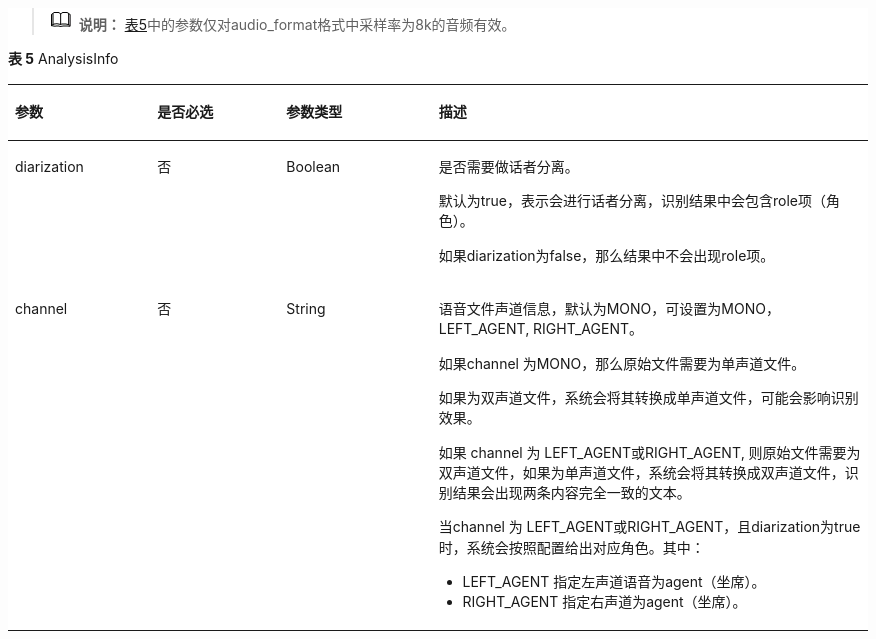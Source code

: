 >![](public_sys-resources/icon-note.gif) **说明：** 
>[表5](#table3275194842718)中的参数仅对audio\_format格式中采样率为8k的音频有效。

**表 5**  AnalysisInfo

<a name="table3275194842718"></a>
<table><thead align="left"><tr id="row9579164812715"><th class="cellrowborder" valign="top" width="16.55%" id="mcps1.2.5.1.1"><p id="p157984802718"><a name="p157984802718"></a><a name="p157984802718"></a>参数</p>
</th>
<th class="cellrowborder" valign="top" width="15%" id="mcps1.2.5.1.2"><p id="p65791448102717"><a name="p65791448102717"></a><a name="p65791448102717"></a>是否必选</p>
</th>
<th class="cellrowborder" valign="top" width="17.72%" id="mcps1.2.5.1.3"><p id="p9579848202712"><a name="p9579848202712"></a><a name="p9579848202712"></a>参数类型</p>
</th>
<th class="cellrowborder" valign="top" width="50.73%" id="mcps1.2.5.1.4"><p id="p1579148162720"><a name="p1579148162720"></a><a name="p1579148162720"></a>描述</p>
</th>
</tr>
</thead>
<tbody><tr id="row1457974832714"><td class="cellrowborder" valign="top" width="16.55%" headers="mcps1.2.5.1.1 "><p id="p13579848142718"><a name="p13579848142718"></a><a name="p13579848142718"></a>diarization</p>
</td>
<td class="cellrowborder" valign="top" width="15%" headers="mcps1.2.5.1.2 "><p id="p557910483278"><a name="p557910483278"></a><a name="p557910483278"></a>否</p>
</td>
<td class="cellrowborder" valign="top" width="17.72%" headers="mcps1.2.5.1.3 "><p id="p13579548152712"><a name="p13579548152712"></a><a name="p13579548152712"></a>Boolean</p>
</td>
<td class="cellrowborder" valign="top" width="50.73%" headers="mcps1.2.5.1.4 "><p id="p13665218162816"><a name="p13665218162816"></a><a name="p13665218162816"></a>是否需要做话者分离。</p>
<p id="p2150252280"><a name="p2150252280"></a><a name="p2150252280"></a>默认为true，表示会进行话者分离，识别结果中会包含role项（角色）。</p>
<p id="p1758014489271"><a name="p1758014489271"></a><a name="p1758014489271"></a>如果diarization为false，那么结果中不会出现role项。</p>
</td>
</tr>
<tr id="row558034842720"><td class="cellrowborder" valign="top" width="16.55%" headers="mcps1.2.5.1.1 "><p id="p55801848142713"><a name="p55801848142713"></a><a name="p55801848142713"></a>channel</p>
</td>
<td class="cellrowborder" valign="top" width="15%" headers="mcps1.2.5.1.2 "><p id="p65801648112717"><a name="p65801648112717"></a><a name="p65801648112717"></a>否</p>
</td>
<td class="cellrowborder" valign="top" width="17.72%" headers="mcps1.2.5.1.3 "><p id="p758054812710"><a name="p758054812710"></a><a name="p758054812710"></a>String</p>
</td>
<td class="cellrowborder" valign="top" width="50.73%" headers="mcps1.2.5.1.4 "><p id="p258074872713"><a name="p258074872713"></a><a name="p258074872713"></a>语音文件声道信息，默认为MONO，可设置为MONO，LEFT_AGENT, RIGHT_AGENT。</p>
<p id="p755173404820"><a name="p755173404820"></a><a name="p755173404820"></a>如果channel 为MONO，那么原始文件需要为单声道文件。</p>
<p id="p5382104018482"><a name="p5382104018482"></a><a name="p5382104018482"></a>如果为双声道文件，系统会将其转换成单声道文件，可能会影响识别效果。</p>
<p id="p1223110544914"><a name="p1223110544914"></a><a name="p1223110544914"></a>如果 channel 为 LEFT_AGENT或RIGHT_AGENT, 则原始文件需要为双声道文件，如果为单声道文件，系统会将其转换成双声道文件，识别结果会出现两条内容完全一致的文本。</p>
<p id="p5580154812718"><a name="p5580154812718"></a><a name="p5580154812718"></a>当channel 为 LEFT_AGENT或RIGHT_AGENT，且diarization为true时，系统会按照配置给出对应角色。其中：</p>
<a name="ul12575232131711"></a><a name="ul12575232131711"></a><ul id="ul12575232131711"><li>LEFT_AGENT  指定左声道语音为agent（坐席）。</li><li>RIGHT_AGENT 指定右声道为agent（坐席）。</li></ul>
</td>